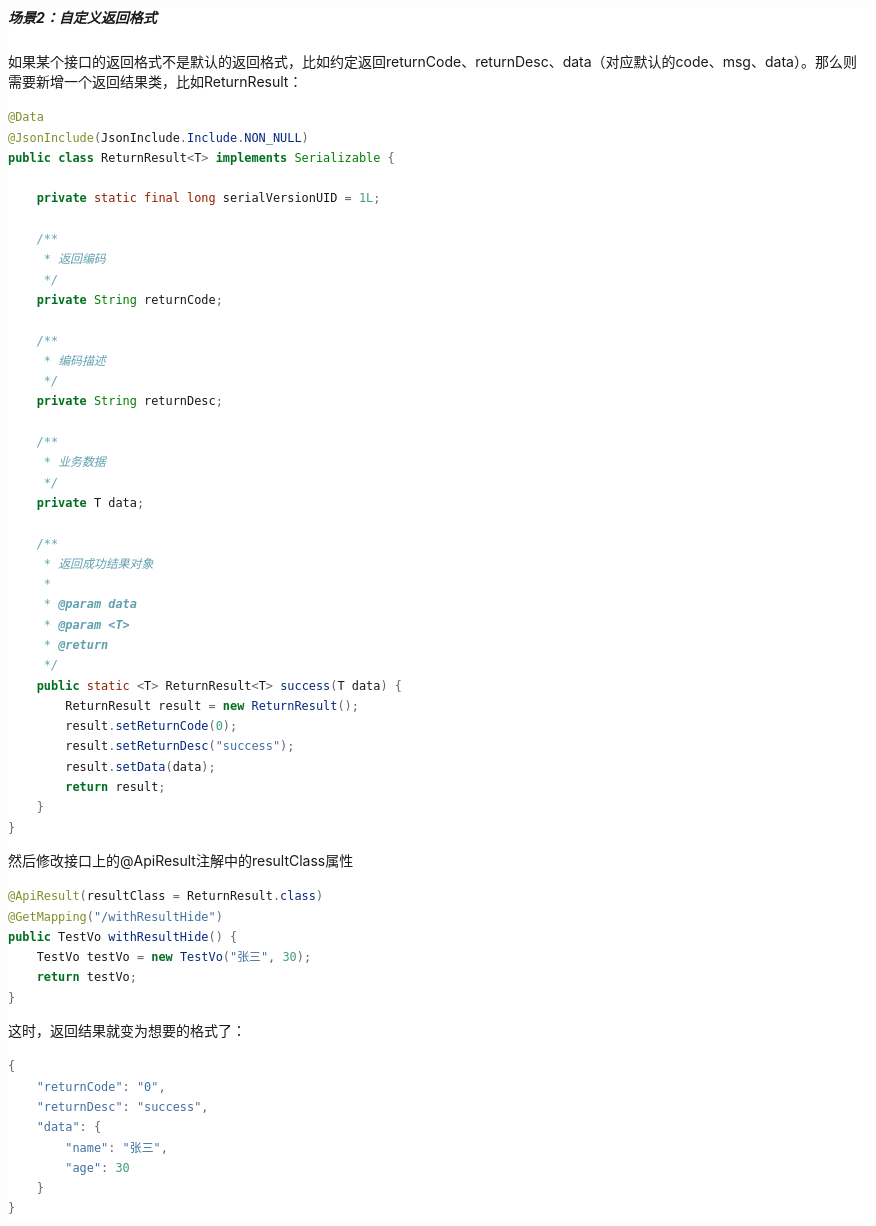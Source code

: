 
 ##### 场景2：自定义返回格式
如果某个接口的返回格式不是默认的返回格式，比如约定返回returnCode、returnDesc、data（对应默认的code、msg、data）。那么则需要新增一个返回结果类，比如ReturnResult：
```java
@Data
@JsonInclude(JsonInclude.Include.NON_NULL)
public class ReturnResult<T> implements Serializable {

    private static final long serialVersionUID = 1L;

    /**
     * 返回编码
     */
    private String returnCode;

    /**
     * 编码描述
     */
    private String returnDesc;

    /**
     * 业务数据
     */
    private T data;

    /**
     * 返回成功结果对象
     *
     * @param data
     * @param <T>
     * @return
     */
    public static <T> ReturnResult<T> success(T data) {
        ReturnResult result = new ReturnResult();
        result.setReturnCode(0);
        result.setReturnDesc("success");
        result.setData(data);
        return result;
    }
}
```
然后修改接口上的@ApiResult注解中的resultClass属性
```java
@ApiResult(resultClass = ReturnResult.class)
@GetMapping("/withResultHide")
public TestVo withResultHide() {
    TestVo testVo = new TestVo("张三", 30);
    return testVo;
}
```
这时，返回结果就变为想要的格式了：
```java
{
    "returnCode": "0",
    "returnDesc": "success",
    "data": {
        "name": "张三",
        "age": 30
    }
}
```
